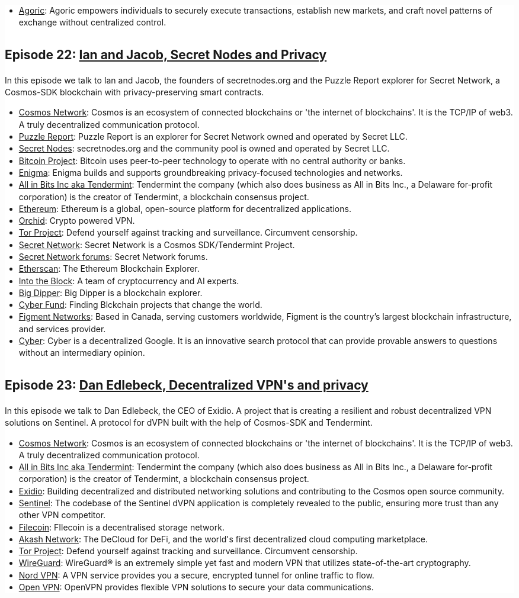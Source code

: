 - [Agoric](https://agoric.com/): Agoric empowers individuals to securely execute transactions, establish new markets, and craft novel patterns of exchange without centralized control.


## Episode 22: [Ian and Jacob, Secret Nodes and Privacy](https://www.citizencosmos.space/secret-nodes)
In this episode we talk to Ian and Jacob, the founders of secretnodes.org and the Puzzle Report explorer for Secret Network, a Cosmos-SDK blockchain with privacy-preserving smart contracts.
- [Cosmos Network](https://cosmos.network/): Cosmos is an ecosystem of connected blockchains or 'the internet of blockchains'. It is the TCP/IP of web3. A truly decentralized communication protocol.
- [Puzzle Report](https://www.puzzle.report/): Puzzle Report is an explorer for Secret Network owned and operated by Secret LLC.
- [Secret Nodes](https://secretnodes.org/): secretnodes.org and the community pool is owned and operated by Secret LLC.
- [Bitcoin Project](https://bitcoin.org/en/): Bitcoin uses peer-to-peer technology to operate with no central authority or banks.
- [Enigma](https://enigma.co): Enigma builds and supports groundbreaking privacy-focused technologies and networks.
- [All in Bits Inc aka Tendermint](https://tendermint.com/): Tendermint the company (which also does business as All in Bits Inc., a Delaware for-profit corporation) is the creator of Tendermint, a blockchain consensus project. 
- [Ethereum](https://ethereum.org): Ethereum is a global, open-source platform for decentralized applications.
- [Orchid](https://www.orchid.com/): Crypto powered VPN.
- [Tor Project](https://www.torproject.org/): Defend yourself against tracking and surveillance. Circumvent censorship.
- [Secret Network](https://scrt.network/): Secret Network is a Cosmos SDK/Tendermint Project.
- [Secret Network forums](https://forum.scrt.network/): Secret Network forums.
- [Etherscan](https://etherscan.io/): The Ethereum Blockchain Explorer.
- [Into the Block](https://www.intotheblock.com/): A team of cryptocurrency and AI experts.
- [Big Dipper](https://cosmos.bigdipper.live/): Big Dipper is a blockchain explorer.
- [Cyber Fund](https://cyber.fund/): Finding Blckchain projects that change the world.
- [Figment Networks](https://figment.io/): Based in Canada, serving customers worldwide, Figment is the country’s largest blockchain infrastructure, and services provider.
- [Cyber](https://cyber.page/): Cyber is a decentralized Google. It is an innovative search protocol that can provide provable answers to questions without an intermediary opinion.


## Episode 23: [Dan Edlebeck, Decentralized VPN's and privacy](https://www.citizencosmos.space/exidio)
In this episode we talk to Dan Edlebeck, the CEO of Exidio. A project that is creating a resilient and robust decentralized VPN solutions on Sentinel. A protocol for dVPN built with the help of Cosmos-SDK and Tendermint.
- [Cosmos Network](https://cosmos.network/): Cosmos is an ecosystem of connected blockchains or 'the internet of blockchains'. It is the TCP/IP of web3. A truly decentralized communication protocol.
- [All in Bits Inc aka Tendermint](https://tendermint.com/): Tendermint the company (which also does business as All in Bits Inc., a Delaware for-profit corporation) is the creator of Tendermint, a blockchain consensus project. 
- [Exidio](https://exidio.co/): Building decentralized and distributed networking solutions and contributing to the Cosmos open source community. 
- [Sentinel](https://sentinel.co/): The codebase of the Sentinel dVPN application is completely revealed to the public, ensuring more trust than any other VPN competitor.
- [Filecoin](https://filecoin.io/): FIlecoin is a decentralised storage network.
- [Akash Network](https://akash.network): The DeCloud for DeFi, and the world's first decentralized cloud computing marketplace.
- [Tor Project](https://www.torproject.org/): Defend yourself against tracking and surveillance. Circumvent censorship.
- [WireGuard](https://www.wireguard.com/): WireGuard® is an extremely simple yet fast and modern VPN that utilizes state-of-the-art cryptography.
- [Nord VPN](https://nordvpn.com): A VPN service provides you a secure, encrypted tunnel for online traffic to flow. 
- [Open VPN](https://openvpn.net/): OpenVPN provides flexible VPN solutions to secure your data communications. 